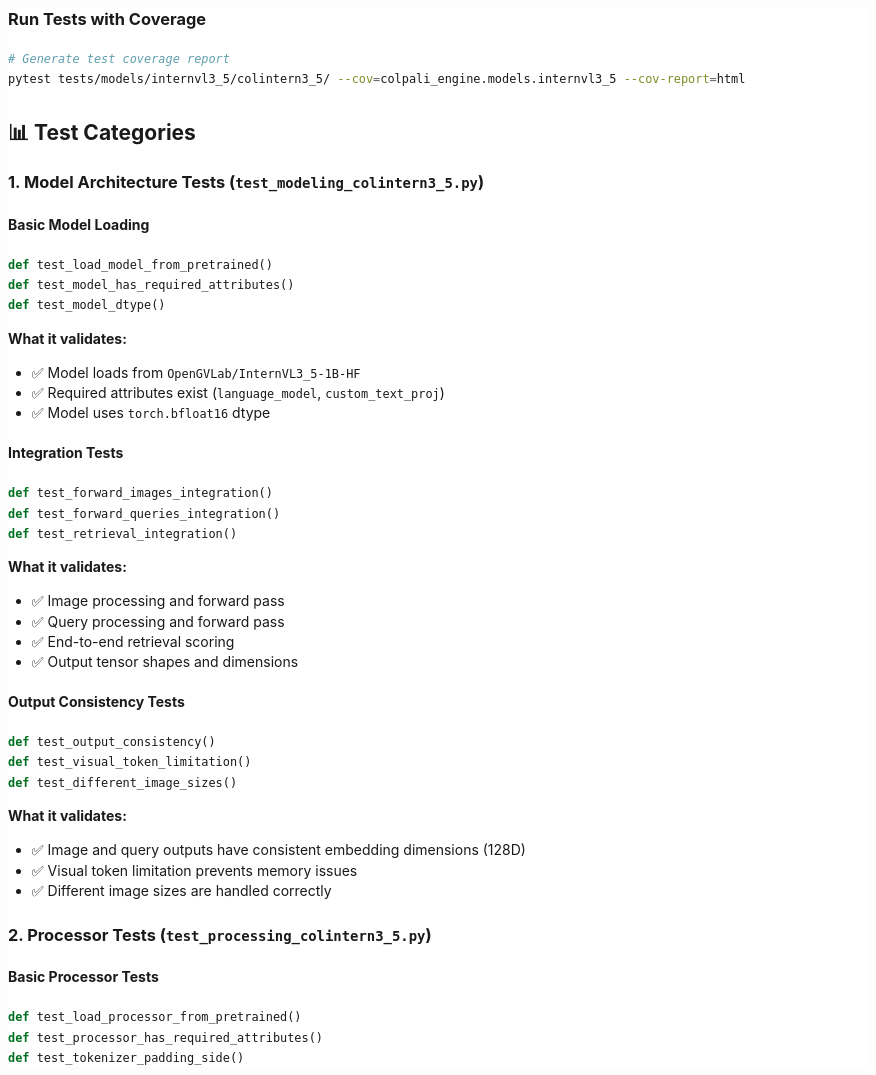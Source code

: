 ### Run Tests with Coverage
```bash
# Generate test coverage report
pytest tests/models/internvl3_5/colintern3_5/ --cov=colpali_engine.models.internvl3_5 --cov-report=html
```

## 📊 Test Categories

### 1. Model Architecture Tests (`test_modeling_colintern3_5.py`)

#### **Basic Model Loading**
```python
def test_load_model_from_pretrained()
def test_model_has_required_attributes()
def test_model_dtype()
```

**What it validates:**
- ✅ Model loads from `OpenGVLab/InternVL3_5-1B-HF`
- ✅ Required attributes exist (`language_model`, `custom_text_proj`)
- ✅ Model uses `torch.bfloat16` dtype

#### **Integration Tests**
```python
def test_forward_images_integration()
def test_forward_queries_integration()
def test_retrieval_integration()
```

**What it validates:**
- ✅ Image processing and forward pass
- ✅ Query processing and forward pass
- ✅ End-to-end retrieval scoring
- ✅ Output tensor shapes and dimensions

#### **Output Consistency Tests**
```python
def test_output_consistency()
def test_visual_token_limitation()
def test_different_image_sizes()
```

**What it validates:**
- ✅ Image and query outputs have consistent embedding dimensions (128D)
- ✅ Visual token limitation prevents memory issues
- ✅ Different image sizes are handled correctly

### 2. Processor Tests (`test_processing_colintern3_5.py`)

#### **Basic Processor Tests**
```python
def test_load_processor_from_pretrained()
def test_processor_has_required_attributes()
def test_tokenizer_padding_side()
```
